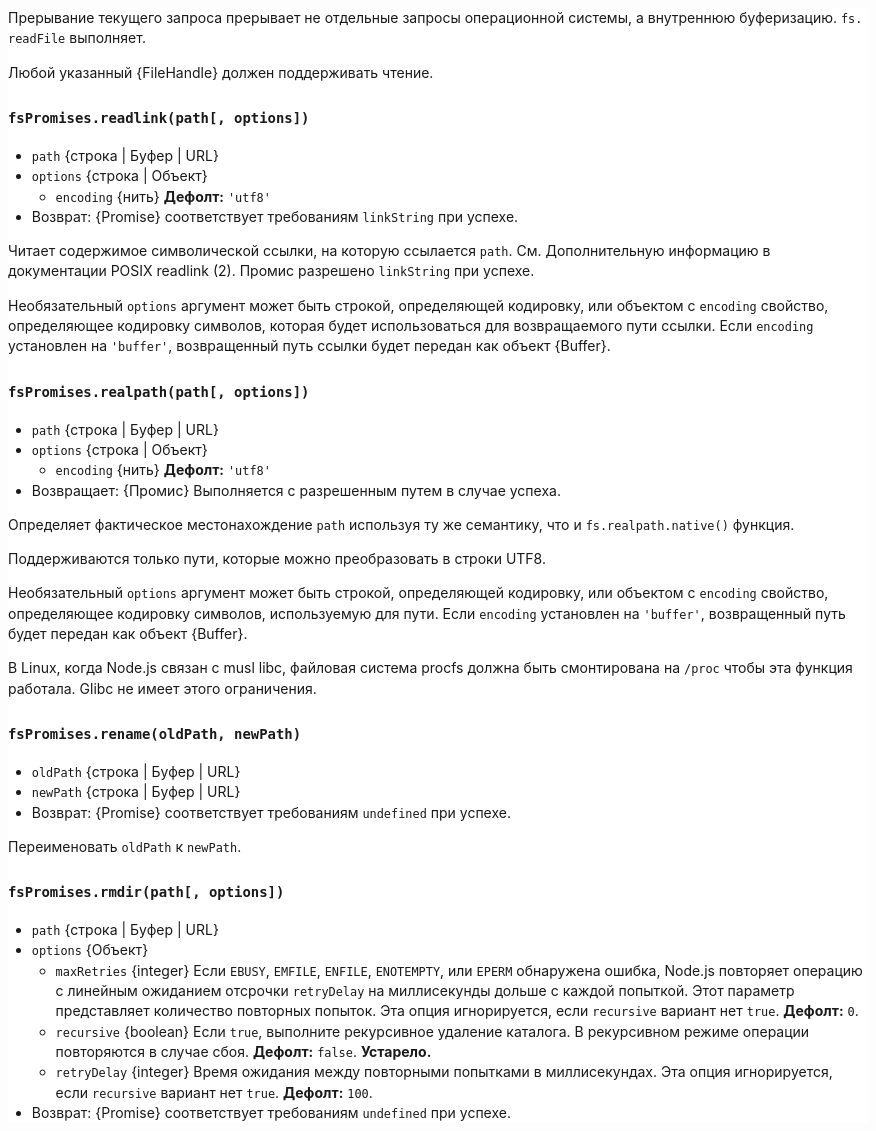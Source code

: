Прерывание текущего запроса прерывает не отдельные запросы операционной системы, а внутреннюю буферизацию. `fs.readFile` выполняет.

Любой указанный {FileHandle} должен поддерживать чтение.

### `fsPromises.readlink(path[, options])`



- `path` {строка | Буфер | URL}
- `options` {строка | Объект}
  - `encoding` {нить} **Дефолт:** `'utf8'`
- Возврат: {Promise} соответствует требованиям `linkString` при успехе.

Читает содержимое символической ссылки, на которую ссылается `path`. См. Дополнительную информацию в документации POSIX readlink (2). Промис разрешено `linkString` при успехе.

Необязательный `options` аргумент может быть строкой, определяющей кодировку, или объектом с `encoding` свойство, определяющее кодировку символов, которая будет использоваться для возвращаемого пути ссылки. Если `encoding` установлен на `'buffer'`, возвращенный путь ссылки будет передан как объект {Buffer}.

### `fsPromises.realpath(path[, options])`



- `path` {строка | Буфер | URL}
- `options` {строка | Объект}
  - `encoding` {нить} **Дефолт:** `'utf8'`
- Возвращает: {Промис} Выполняется с разрешенным путем в случае успеха.

Определяет фактическое местонахождение `path` используя ту же семантику, что и `fs.realpath.native()` функция.

Поддерживаются только пути, которые можно преобразовать в строки UTF8.

Необязательный `options` аргумент может быть строкой, определяющей кодировку, или объектом с `encoding` свойство, определяющее кодировку символов, используемую для пути. Если `encoding` установлен на `'buffer'`, возвращенный путь будет передан как объект {Buffer}.

В Linux, когда Node.js связан с musl libc, файловая система procfs должна быть смонтирована на `/proc` чтобы эта функция работала. Glibc не имеет этого ограничения.

### `fsPromises.rename(oldPath, newPath)`



- `oldPath` {строка | Буфер | URL}
- `newPath` {строка | Буфер | URL}
- Возврат: {Promise} соответствует требованиям `undefined` при успехе.

Переименовать `oldPath` к `newPath`.

### `fsPromises.rmdir(path[, options])`



- `path` {строка | Буфер | URL}
- `options` {Объект}
  - `maxRetries` {integer} Если `EBUSY`, `EMFILE`, `ENFILE`, `ENOTEMPTY`, или `EPERM` обнаружена ошибка, Node.js повторяет операцию с линейным ожиданием отсрочки `retryDelay` на миллисекунды дольше с каждой попыткой. Этот параметр представляет количество повторных попыток. Эта опция игнорируется, если `recursive` вариант нет `true`. **Дефолт:** `0`.
  - `recursive` {boolean} Если `true`, выполните рекурсивное удаление каталога. В рекурсивном режиме операции повторяются в случае сбоя. **Дефолт:** `false`. **Устарело.**
  - `retryDelay` {integer} Время ожидания между повторными попытками в миллисекундах. Эта опция игнорируется, если `recursive` вариант нет `true`. **Дефолт:** `100`.
- Возврат: {Promise} соответствует требованиям `undefined` при успехе.
